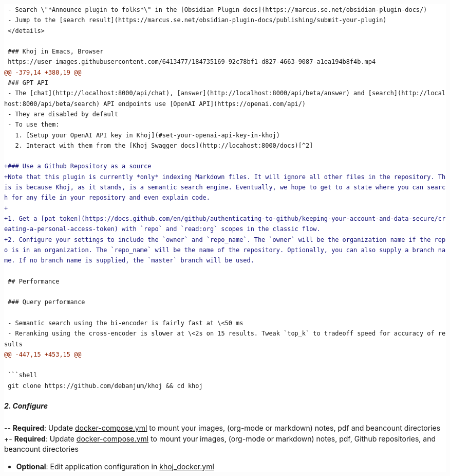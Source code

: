 ```diff
 - Search \"*Announce plugin to folks*\" in the [Obsidian Plugin docs](https://marcus.se.net/obsidian-plugin-docs/)
 - Jump to the [search result](https://marcus.se.net/obsidian-plugin-docs/publishing/submit-your-plugin)
 </details>
 
 ### Khoj in Emacs, Browser
 https://user-images.githubusercontent.com/6413477/184735169-92c78bf1-d827-4663-9087-a1ea194b8f4b.mp4
@@ -379,14 +380,19 @@
 ### GPT API
 - The [chat](http://localhost:8000/api/chat), [answer](http://localhost:8000/api/beta/answer) and [search](http://localhost:8000/api/beta/search) API endpoints use [OpenAI API](https://openai.com/api/)
 - They are disabled by default
 - To use them:
   1. [Setup your OpenAI API key in Khoj](#set-your-openai-api-key-in-khoj)
   2. Interact with them from the [Khoj Swagger docs](http://locahost:8000/docs)[^2]
 
+### Use a Github Repository as a source
+Note that this plugin is currently *only* indexing Markdown files. It will ignore all other files in the repository. This is because Khoj, as it stands, is a semantic search engine. Eventually, we hope to get to a state where you can search for any file in your repository and even explain code.
+
+1. Get a [pat token](https://docs.github.com/en/github/authenticating-to-github/keeping-your-account-and-data-secure/creating-a-personal-access-token) with `repo` and `read:org` scopes in the classic flow.
+2. Configure your settings to include the `owner` and `repo_name`. The `owner` will be the organization name if the repo is in an organization. The `repo_name` will be the name of the repository. Optionally, you can also supply a branch name. If no branch name is supplied, the `master` branch will be used.
 
 ## Performance
 
 ### Query performance
 
 - Semantic search using the bi-encoder is fairly fast at \<50 ms
 - Reranking using the cross-encoder is slower at \<2s on 15 results. Tweak `top_k` to tradeoff speed for accuracy of results
@@ -447,15 +453,15 @@
 
 ```shell
 git clone https://github.com/debanjum/khoj && cd khoj
 ```
 
 ##### 2. Configure
 
-- **Required**: Update [docker-compose.yml](./docker-compose.yml) to mount your images, (org-mode or markdown) notes, pdf and beancount directories
+- **Required**: Update [docker-compose.yml](./docker-compose.yml) to mount your images, (org-mode or markdown) notes, pdf, Github repositories, and beancount directories
 - **Optional**: Edit application configuration in [khoj_docker.yml](./config/khoj_docker.yml)
 
